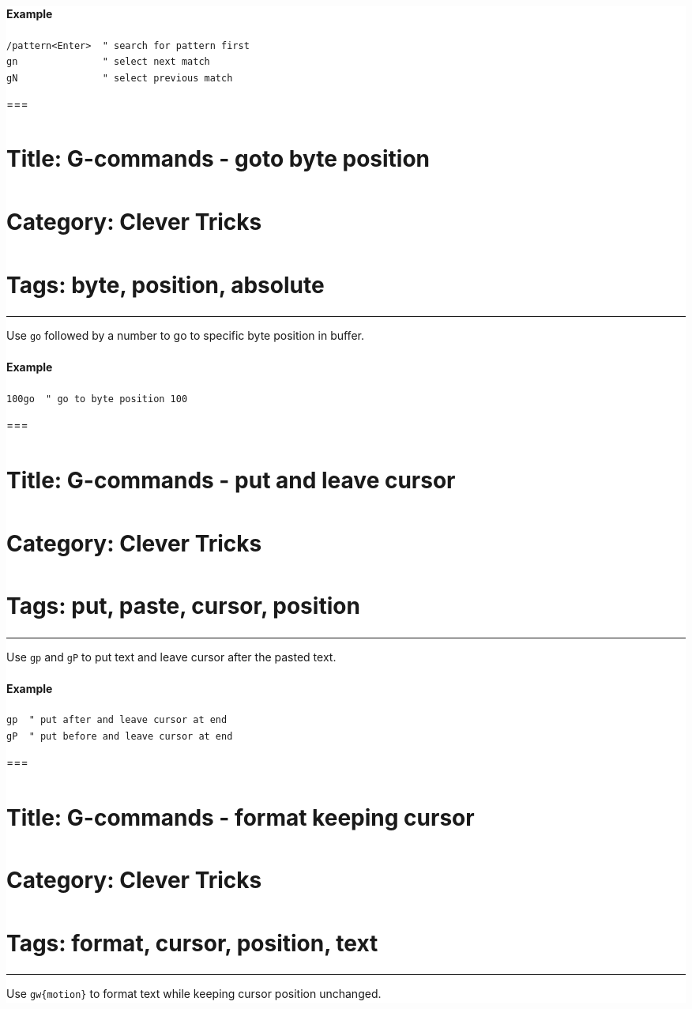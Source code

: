#### Example

```vim
/pattern<Enter>  " search for pattern first
gn               " select next match
gN               " select previous match
```
===
# Title: G-commands - goto byte position
# Category: Clever Tricks
# Tags: byte, position, absolute
---
Use `go` followed by a number to go to specific byte position in buffer.

#### Example

```vim
100go  " go to byte position 100
```
===
# Title: G-commands - put and leave cursor
# Category: Clever Tricks
# Tags: put, paste, cursor, position
---
Use `gp` and `gP` to put text and leave cursor after the pasted text.

#### Example

```vim
gp  " put after and leave cursor at end
gP  " put before and leave cursor at end
```
===
# Title: G-commands - format keeping cursor
# Category: Clever Tricks
# Tags: format, cursor, position, text
---
Use `gw{motion}` to format text while keeping cursor position unchanged.
